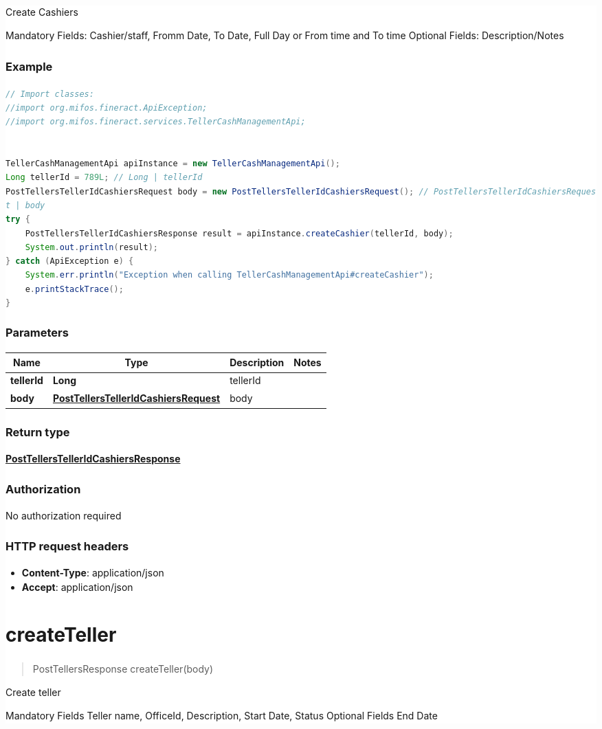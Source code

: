 Create Cashiers

Mandatory Fields:  Cashier/staff, Fromm Date, To Date, Full Day or From time and To time    Optional Fields:  Description/Notes

### Example
```java
// Import classes:
//import org.mifos.fineract.ApiException;
//import org.mifos.fineract.services.TellerCashManagementApi;


TellerCashManagementApi apiInstance = new TellerCashManagementApi();
Long tellerId = 789L; // Long | tellerId
PostTellersTellerIdCashiersRequest body = new PostTellersTellerIdCashiersRequest(); // PostTellersTellerIdCashiersRequest | body
try {
    PostTellersTellerIdCashiersResponse result = apiInstance.createCashier(tellerId, body);
    System.out.println(result);
} catch (ApiException e) {
    System.err.println("Exception when calling TellerCashManagementApi#createCashier");
    e.printStackTrace();
}
```

### Parameters

Name | Type | Description  | Notes
------------- | ------------- | ------------- | -------------
 **tellerId** | **Long**| tellerId |
 **body** | [**PostTellersTellerIdCashiersRequest**](PostTellersTellerIdCashiersRequest.md)| body |

### Return type

[**PostTellersTellerIdCashiersResponse**](PostTellersTellerIdCashiersResponse.md)

### Authorization

No authorization required

### HTTP request headers

 - **Content-Type**: application/json
 - **Accept**: application/json

<a name="createTeller"></a>
# **createTeller**
> PostTellersResponse createTeller(body)

Create teller

Mandatory Fields Teller name, OfficeId, Description, Start Date, Status Optional Fields End Date
